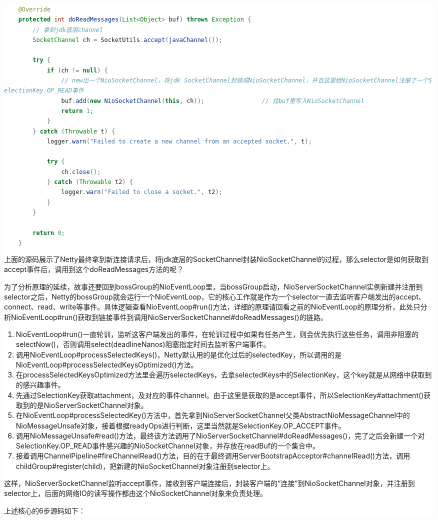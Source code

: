 ```java
    @Override
    protected int doReadMessages(List<Object> buf) throws Exception {
        // 拿到jdk底层channel
        SocketChannel ch = SocketUtils.accept(javaChannel());

        try {
            if (ch != null) {
                // new出一个NioSocketChannel，将jdk SocketChannel封装成NioSocketChannel，并且这里给NioSocketChannel注册了一个SelectionKey.OP_READ事件
                buf.add(new NioSocketChannel(this, ch));                // 往buf里写入NioSocketChannel
                return 1;
            }
        } catch (Throwable t) {
            logger.warn("Failed to create a new channel from an accepted socket.", t);

            try {
                ch.close();
            } catch (Throwable t2) {
                logger.warn("Failed to close a socket.", t2);
            }
        }

        return 0;
    }
```

上面的源码展示了Netty最终拿到新连接请求后，将jdk底层的SocketChannel封装NioSocketChannel的过程，那么selector是如何获取到accept事件后，调用到这个doReadMessages方法的呢？

为了分析原理的延续，故事还要回到bossGroup的NioEventLoop里，当bossGroup启动，NioServerSocketChannel实例新建并注册到selector之后，Netty的bossGroup就会运行一个NioEventLoop，它的核心工作就是作为一个selector一直去监听客户端发出的accept、connect、read、write等事件。具体逻辑查看NioEventLoop#run()方法，详细的原理请回看之前的NioEventLoop的原理分析，此处只分析NioEventLoop#run()获取到链接事件到调用NioServerSocketChannel#doReadMessages()的链路。

1. NioEventLoop#run()一直轮训，监听这客户端发出的事件，在轮训过程中如果有任务产生，则会优先执行这些任务，调用非阻塞的selectNow()，否则调用select(deadlineNanos)阻塞指定时间去监听客户端事件。
2. 调用NioEventLoop#processSelectedKeys()，Netty默认用的是优化过后的selectedKey，所以调用的是NioEventLoop#processSelectedKeysOptimized()方法。
3. 在processSelectedKeysOptimized方法里会遍历selectedKeys，去拿selectedKeys中的SelectionKey，这个key就是从网络中获取到的感兴趣事件。
4. 先通过SelectionKey获取attachment，及对应的事件channel。由于这里是获取的是accept事件，所以SelectionKey#attachment()获取到的是NioServerSocketChannel对象。
5. 在NioEventLoop#processSelectedKey()方法中，首先拿到NioServerSocketChannel父类AbstractNioMessageChannel中的NioMessageUnsafe对象，接着根据readyOps进行判断，这里当然就是SelectionKey.OP_ACCEPT事件。
6. 调用NioMessageUnsafe#read()方法，最终该方法调用了NioServerSocketChannel#doReadMessages()，完了之后会新建一个对SelectionKey.OP_READ事件感兴趣的NioSocketChannel对象，并存放在readBuf的一个集合中。
7. 接着调用ChannelPipeline#fireChannelRead()方法，目的在于最终调用ServerBootstrapAcceptor#channelRead()方法，调用childGroup#register(child)，把新建的NioSocketChannel对象注册到selector上。

这样，NioServerSocketChannel监听accept事件，接收到客户端连接后，封装客户端的“连接”到NioSocketChannel对象，并注册到selector上，后面的网络IO的读写操作都由这个NioSocketChannel对象来负责处理。

上述核心的6步源码如下：
